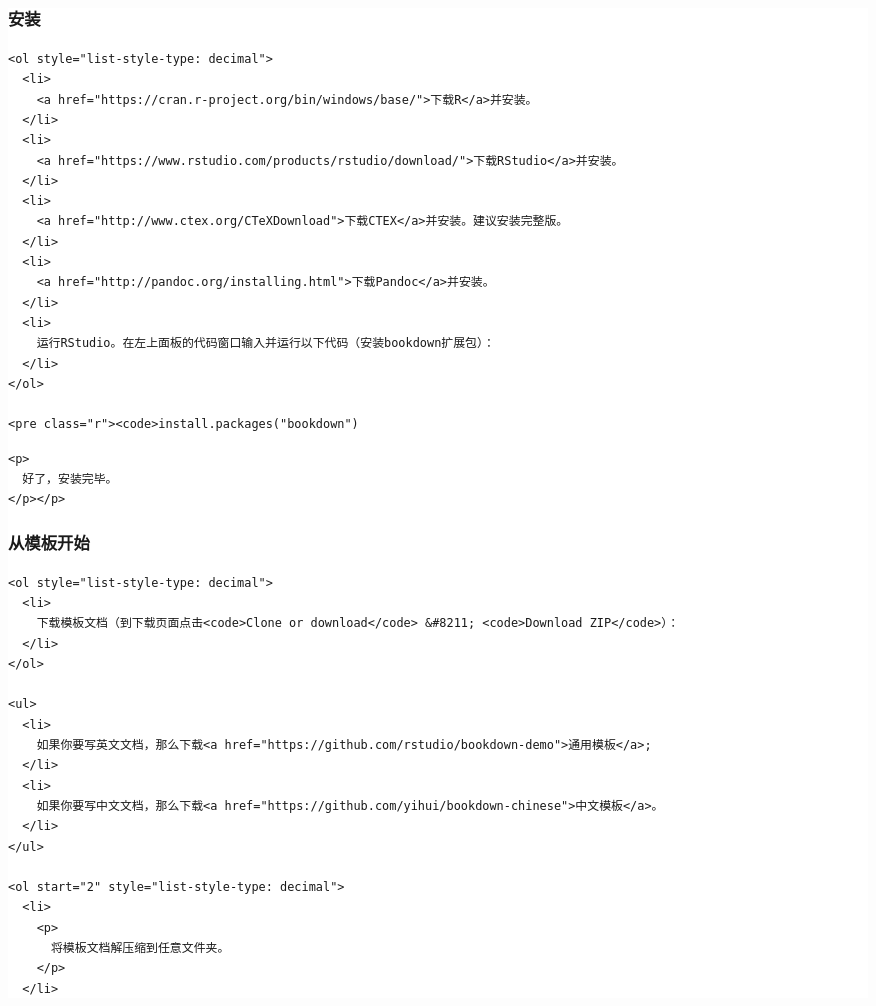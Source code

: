 
  
  <div class="section level3">
    <h3>
      安装<br />
    </h3>
    
    <ol style="list-style-type: decimal">
      <li>
        <a href="https://cran.r-project.org/bin/windows/base/">下载R</a>并安装。
      </li>
      <li>
        <a href="https://www.rstudio.com/products/rstudio/download/">下载RStudio</a>并安装。
      </li>
      <li>
        <a href="http://www.ctex.org/CTeXDownload">下载CTEX</a>并安装。建议安装完整版。
      </li>
      <li>
        <a href="http://pandoc.org/installing.html">下载Pandoc</a>并安装。
      </li>
      <li>
        运行RStudio。在左上面板的代码窗口输入并运行以下代码（安装bookdown扩展包）：
      </li>
    </ol>
    
    <pre class="r"><code>install.packages("bookdown")
</code></pre>
    
    <p>
      好了，安装完毕。
    </p></p>
  </div>
  
  <div class="section level3">
    <h3>
      从模板开始<br />
    </h3>
    
    <ol style="list-style-type: decimal">
      <li>
        下载模板文档（到下载页面点击<code>Clone or download</code> &#8211; <code>Download ZIP</code>）：
      </li>
    </ol>
    
    <ul>
      <li>
        如果你要写英文文档，那么下载<a href="https://github.com/rstudio/bookdown-demo">通用模板</a>;
      </li>
      <li>
        如果你要写中文文档，那么下载<a href="https://github.com/yihui/bookdown-chinese">中文模板</a>。
      </li>
    </ul>
    
    <ol start="2" style="list-style-type: decimal">
      <li>
        <p>
          将模板文档解压缩到任意文件夹。
        </p>
      </li>
      